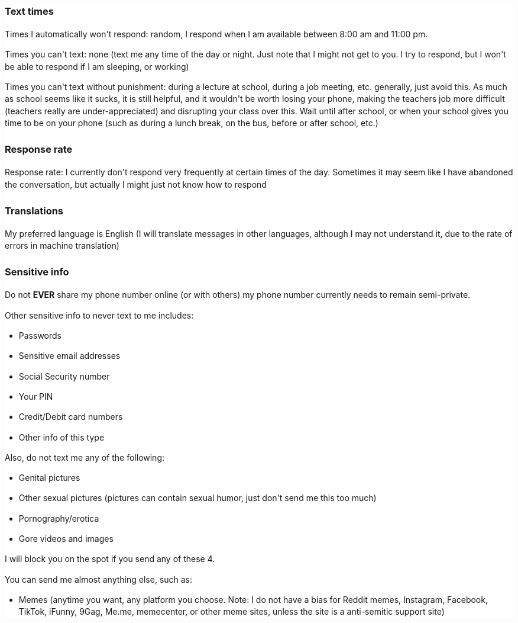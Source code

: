 ### Text times

Times I automatically won't respond: random, I respond when I am available between 8:00 am and 11:00 pm.

Times you can't text: none (text me any time of the day or night. Just note that I might not get to you. I try to respond, but I won't be able to respond if I am sleeping, or working)

Times you can't text without punishment: during a lecture at school, during a job meeting, etc. generally, just avoid this. As much as school seems like it sucks, it is still helpful, and it wouldn't be worth losing your phone, making the teachers job more difficult (teachers really are under-appreciated) and disrupting your class over this. Wait until after school, or when your school gives you time to be on your phone (such as during a lunch break, on the bus, before or after school, etc.)

### Response rate

Response rate: I currently don't respond very frequently at certain times of the day. Sometimes it may seem like I have abandoned the conversation, but actually I might just not know how to respond

### Translations

My preferred language is English (I will translate messages in other languages, although I may not understand it, due to the rate of errors in machine translation)

### Sensitive info

Do not **EVER** share my phone number online (or with others) my phone number currently needs to remain semi-private.

Other sensitive info to never text to me includes:

* Passwords

* Sensitive email addresses

* Social Security number

* Your PIN

* Credit/Debit card numbers

* Other info of this type

Also, do not text me any of the following:

* Genital pictures

* Other sexual pictures (pictures can contain sexual humor, just don't send me this too much)

* Pornography/erotica

* Gore videos and images

I will block you on the spot if you send any of these 4.

You can send me almost anything else, such as:

* Memes (anytime you want, any platform you choose. Note: I do not have a bias for Reddit memes, Instagram, Facebook, TikTok, iFunny, 9Gag, Me.me, memecenter, or other meme sites, unless the site is a anti-semitic support site)
